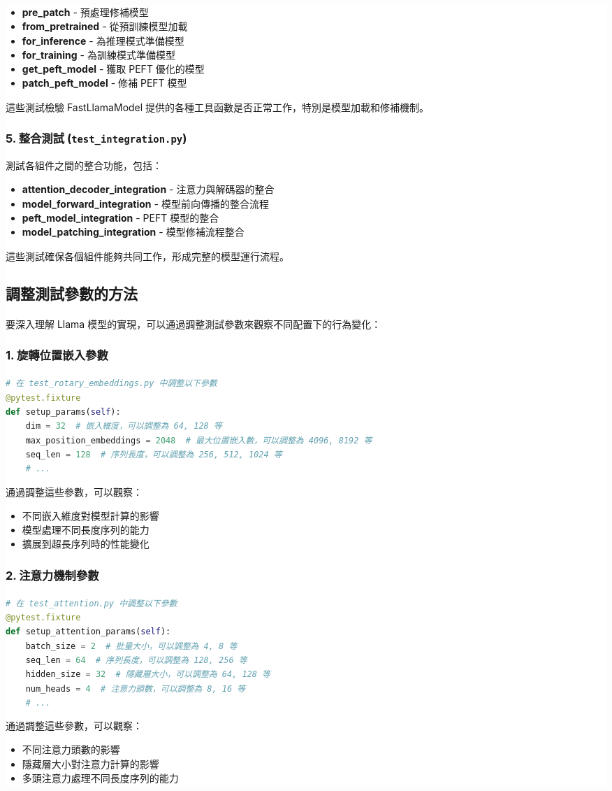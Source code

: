 - **pre_patch** - 預處理修補模型
- **from_pretrained** - 從預訓練模型加載
- **for_inference** - 為推理模式準備模型
- **for_training** - 為訓練模式準備模型
- **get_peft_model** - 獲取 PEFT 優化的模型
- **patch_peft_model** - 修補 PEFT 模型

這些測試檢驗 FastLlamaModel 提供的各種工具函數是否正常工作，特別是模型加載和修補機制。

### 5. 整合測試 (`test_integration.py`)

測試各組件之間的整合功能，包括：

- **attention_decoder_integration** - 注意力與解碼器的整合
- **model_forward_integration** - 模型前向傳播的整合流程
- **peft_model_integration** - PEFT 模型的整合
- **model_patching_integration** - 模型修補流程整合

這些測試確保各個組件能夠共同工作，形成完整的模型運行流程。

## 調整測試參數的方法

要深入理解 Llama 模型的實現，可以通過調整測試參數來觀察不同配置下的行為變化：

### 1. 旋轉位置嵌入參數

```python
# 在 test_rotary_embeddings.py 中調整以下參數
@pytest.fixture
def setup_params(self):
    dim = 32  # 嵌入維度，可以調整為 64, 128 等
    max_position_embeddings = 2048  # 最大位置嵌入數，可以調整為 4096, 8192 等
    seq_len = 128  # 序列長度，可以調整為 256, 512, 1024 等
    # ...
```

通過調整這些參數，可以觀察：
- 不同嵌入維度對模型計算的影響
- 模型處理不同長度序列的能力
- 擴展到超長序列時的性能變化

### 2. 注意力機制參數

```python
# 在 test_attention.py 中調整以下參數
@pytest.fixture
def setup_attention_params(self):
    batch_size = 2  # 批量大小，可以調整為 4, 8 等
    seq_len = 64  # 序列長度，可以調整為 128, 256 等
    hidden_size = 32  # 隱藏層大小，可以調整為 64, 128 等
    num_heads = 4  # 注意力頭數，可以調整為 8, 16 等
    # ...
```

通過調整這些參數，可以觀察：
- 不同注意力頭數的影響
- 隱藏層大小對注意力計算的影響
- 多頭注意力處理不同長度序列的能力
